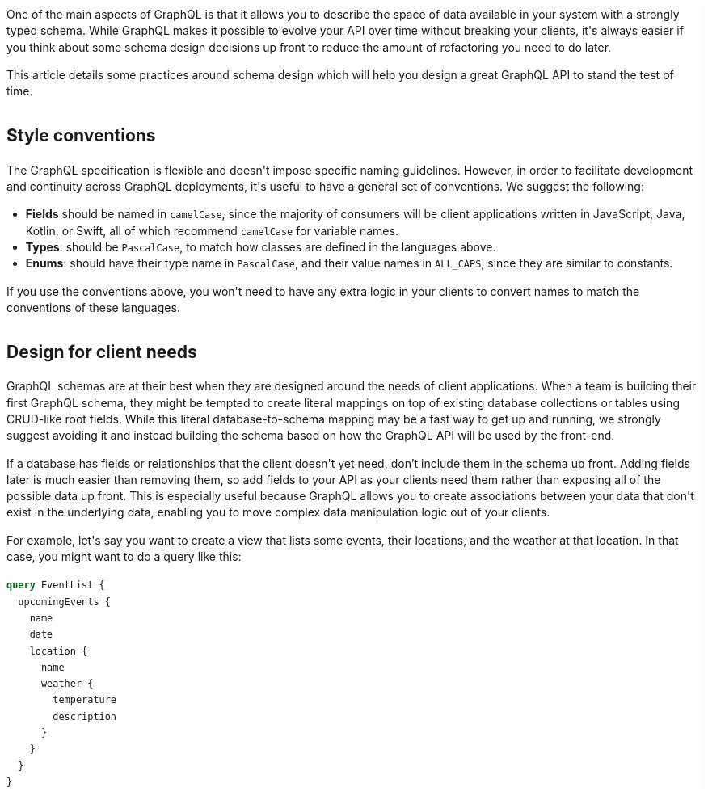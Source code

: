 One of the main aspects of GraphQL is that it allows you to describe the space of data available in your system with a strongly typed schema. While GraphQL makes it possible to evolve your API over time without breaking your clients, it's always easier if you think about some schema design decisions up front to reduce the amount of refactoring you need to do later.

This article details some practices around schema design which will help you design a great GraphQL API to stand the test of time.

## Style conventions

The GraphQL specification is flexible and doesn't impose specific naming guidelines. However, in order to facilitate development and continuity across GraphQL deployments, it's useful to have a general set of conventions. We suggest the following:

- **Fields** should be named in `camelCase`, since the majority of consumers will be client applications written in JavaScript, Java, Kotlin, or Swift, all of which recommend `camelCase` for variable names.
- **Types**: should be `PascalCase`, to match how classes are defined in the languages above.
- **Enums**: should have their type name in `PascalCase`, and their value names in `ALL_CAPS`, since they are similar to constants.

If you use the conventions above, you won't need to have any extra logic in your clients to convert names to match the conventions of these languages.

## Design for client needs

GraphQL schemas are at their best when they are designed around the needs of client applications. When a team is building their first GraphQL schema, they might be tempted to create literal mappings on top of existing database collections or tables using CRUD-like root fields. While this literal database-to-schema mapping may be a fast way to get up and running, we strongly suggest avoiding it and instead building the schema based on how the GraphQL API will be used by the front-end.

If a database has fields or relationships that the client doesn't yet need, don’t include them in the schema up front. Adding fields later is much easier than removing them, so add fields to your API as your clients need them rather than exposing all of the possible data up front. This is especially useful because GraphQL allows you to create associations between your data that don't exist in the underlying data, enabling you to move complex data manipulation logic out of your clients.

For example, let's say you want to create a view that lists some events, their locations, and the weather at that location. In that case, you might want to do a query like this:

```graphql
query EventList {
  upcomingEvents {
    name
    date
    location {
      name
      weather {
        temperature
        description
      }
    }
  }
}
```
